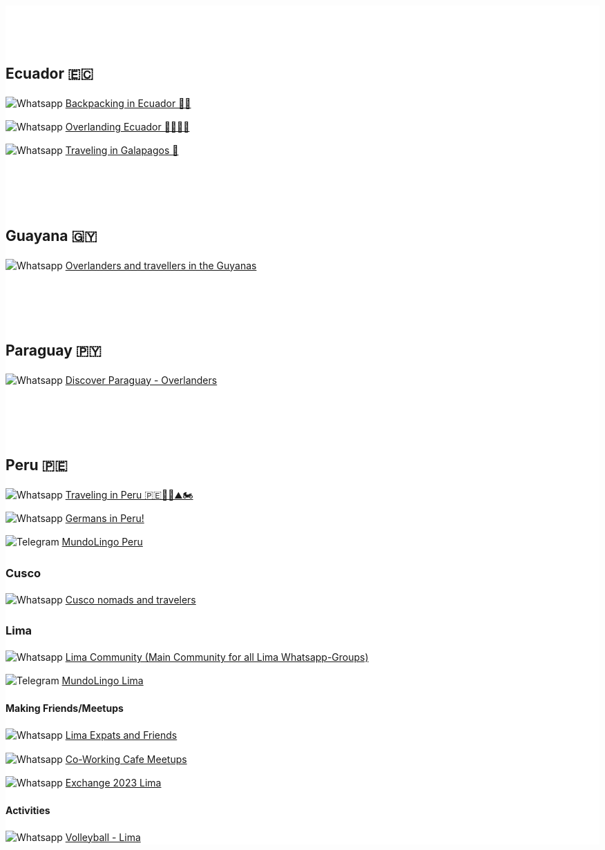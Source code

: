 <p>&nbsp;</p><p>&nbsp;</p>

## Ecuador 🇪🇨 <a name="ecuador"></a>
![Whatsapp](icons/whatsapp.svg) [Backpacking in Ecuador 🎒🥾](https://chat.whatsapp.com/JjBMo83mbokGrDIkcFz3J3)

![Whatsapp](icons/whatsapp.svg) [Overlanding Ecuador 🚐🚙🇪🇨](https://chat.whatsapp.com/HWpgcU8IvVI0bUtob0owqR)

![Whatsapp](icons/whatsapp.svg) [Traveling in Galapagos 🐢](https://chat.whatsapp.com/EMb6hPWIqDaEHSxxvPHs9D)

<p>&nbsp;</p><p>&nbsp;</p>

## Guayana 🇬🇾 <a name="guyana"></a>
![Whatsapp](icons/whatsapp.svg) [Overlanders and travellers in the Guyanas](https://chat.whatsapp.com/LVZ0mF68ce8AQ853nIp8Bt)

<p>&nbsp;</p><p>&nbsp;</p>

## Paraguay 🇵🇾 <a name="paraguay"></a>
![Whatsapp](icons/whatsapp.svg) [Discover Paraguay - Overlanders](https://chat.whatsapp.com/JC6Or809IlOCVqcQbxzm5Z)

<p>&nbsp;</p><p>&nbsp;</p>

## Peru 🇵🇪 <a name="peru"></a>
![Whatsapp](icons/whatsapp.svg) [Traveling in Peru 🇵🇪🎒🚙⛰️🏍️](https://chat.whatsapp.com/CCrsGmswK3N7AdBak5ShAq)

![Whatsapp](icons/whatsapp.svg) [Germans in Peru!](https://chat.whatsapp.com/KcMb7gegCtg514uRTfWZKv)

![Telegram](icons/telegram.svg) [MundoLingo Peru](https://t.me/+rBDLSTqFISQxMGFk)

### Cusco
![Whatsapp](icons/whatsapp.svg) [Cusco nomads and travelers](https://chat.whatsapp.com/JXZk1JO7XgH0HoXnkZerEX)

### Lima
![Whatsapp](icons/whatsapp.svg) [Lima Community (Main Community for all Lima Whatsapp-Groups)](https://chat.whatsapp.com/DNfvYIDnmT99mfqdVLSUI4)

![Telegram](icons/telegram.svg) [MundoLingo Lima](https://t.me/ML_Peru/1)

#### Making Friends/Meetups
![Whatsapp](icons/whatsapp.svg) [Lima Expats and Friends](https://chat.whatsapp.com/CDjyHVOhjPY94pOGHfMEJd)

![Whatsapp](icons/whatsapp.svg) [Co-Working Cafe Meetups](https://chat.whatsapp.com/BSYjpnaJensIIUD7znUUVv)

![Whatsapp](icons/whatsapp.svg) [Exchange 2023 Lima](https://chat.whatsapp.com/F01Xu8HKF3x5EGnDj6BW9H)

#### Activities
![Whatsapp](icons/whatsapp.svg) [Volleyball - Lima](https://chat.whatsapp.com/LgvEMYyVqrkJAuSm84ZXYl)
